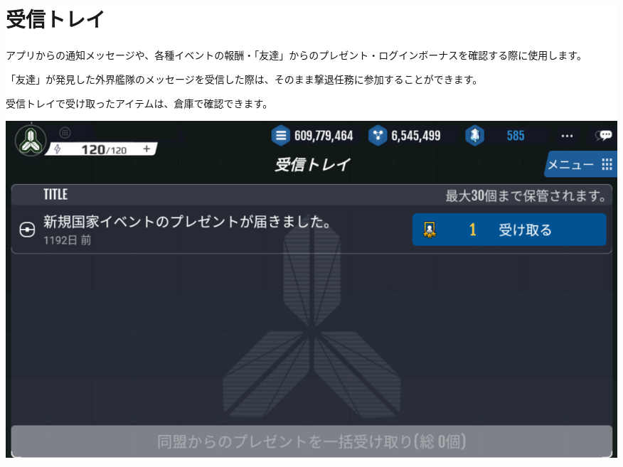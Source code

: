 # 受信トレイ

アプリからの通知メッセージや、各種イベントの報酬・「友達」からのプレゼント・ログインボーナスを確認する際に使用します。

「友達」が発見した外界艦隊のメッセージを受信した際は、そのまま撃退任務に参加することができます。

受信トレイで受け取ったアイテムは、倉庫で確認できます。

<img src="_images/57.png" width="100%">